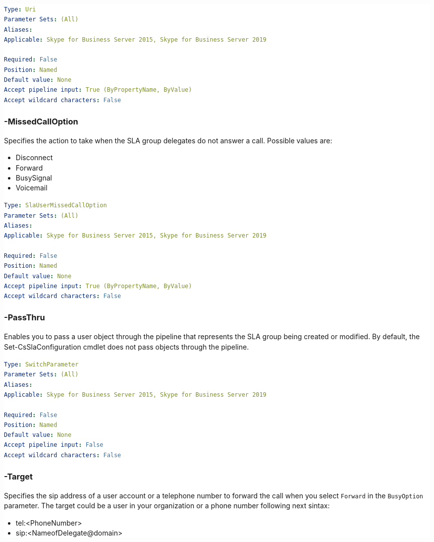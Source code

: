 ```yaml
Type: Uri
Parameter Sets: (All)
Aliases: 
Applicable: Skype for Business Server 2015, Skype for Business Server 2019

Required: False
Position: Named
Default value: None
Accept pipeline input: True (ByPropertyName, ByValue)
Accept wildcard characters: False
```

### -MissedCallOption
Specifies the action to take when the SLA group delegates do not answer a call. Possible values are:
* Disconnect
* Forward
* BusySignal
* Voicemail

```yaml
Type: SlaUserMissedCallOption
Parameter Sets: (All)
Aliases: 
Applicable: Skype for Business Server 2015, Skype for Business Server 2019

Required: False
Position: Named
Default value: None
Accept pipeline input: True (ByPropertyName, ByValue)
Accept wildcard characters: False
```

### -PassThru
Enables you to pass a user object through the pipeline that represents the SLA group being created or modified. By default, the Set-CsSlaConfiguration cmdlet does not pass objects through the pipeline.

```yaml
Type: SwitchParameter
Parameter Sets: (All)
Aliases: 
Applicable: Skype for Business Server 2015, Skype for Business Server 2019

Required: False
Position: Named
Default value: None
Accept pipeline input: False
Accept wildcard characters: False
```

### -Target
Specifies the sip address of a user account or a telephone number to forward the call when you select `Forward` in the `BusyOption` parameter. The target could be a user in your organization or a phone number following next sintax:
* tel:\<PhoneNumber\>
* sip:\<NameofDelegate@domain\>
